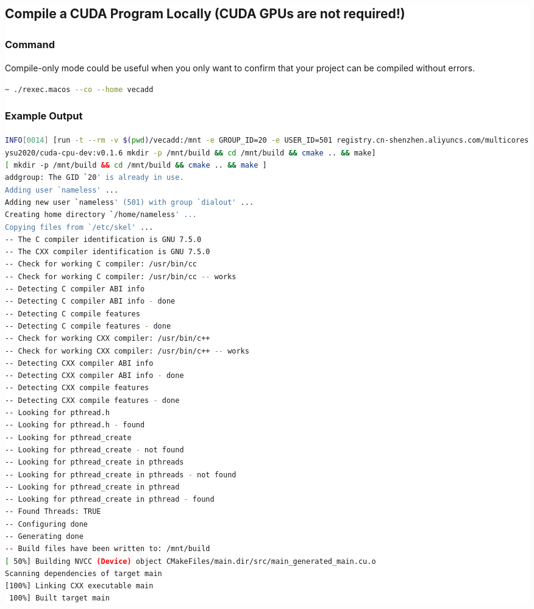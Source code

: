 ```bash
```

## Compile a CUDA Program Locally (CUDA GPUs are not required!)

### Command

Compile-only mode could be useful when you only want to confirm that your project can be compiled without errors.

```bash
~ ./rexec.macos --co --home vecadd
```

### Example Output

```bash
INFO[0014] [run -t --rm -v $(pwd)/vecadd:/mnt -e GROUP_ID=20 -e USER_ID=501 registry.cn-shenzhen.aliyuncs.com/multicoresysu2020/cuda-cpu-dev:v0.1.6 mkdir -p /mnt/build && cd /mnt/build && cmake .. && make]
[ mkdir -p /mnt/build && cd /mnt/build && cmake .. && make ]
addgroup: The GID `20' is already in use.
Adding user `nameless' ...
Adding new user `nameless' (501) with group `dialout' ...
Creating home directory `/home/nameless' ...
Copying files from `/etc/skel' ...
-- The C compiler identification is GNU 7.5.0
-- The CXX compiler identification is GNU 7.5.0
-- Check for working C compiler: /usr/bin/cc
-- Check for working C compiler: /usr/bin/cc -- works
-- Detecting C compiler ABI info
-- Detecting C compiler ABI info - done
-- Detecting C compile features
-- Detecting C compile features - done
-- Check for working CXX compiler: /usr/bin/c++
-- Check for working CXX compiler: /usr/bin/c++ -- works
-- Detecting CXX compiler ABI info
-- Detecting CXX compiler ABI info - done
-- Detecting CXX compile features
-- Detecting CXX compile features - done
-- Looking for pthread.h
-- Looking for pthread.h - found
-- Looking for pthread_create
-- Looking for pthread_create - not found
-- Looking for pthread_create in pthreads
-- Looking for pthread_create in pthreads - not found
-- Looking for pthread_create in pthread
-- Looking for pthread_create in pthread - found
-- Found Threads: TRUE
-- Configuring done
-- Generating done
-- Build files have been written to: /mnt/build
[ 50%] Building NVCC (Device) object CMakeFiles/main.dir/src/main_generated_main.cu.o
Scanning dependencies of target main
[100%] Linking CXX executable main
 100%] Built target main
```
